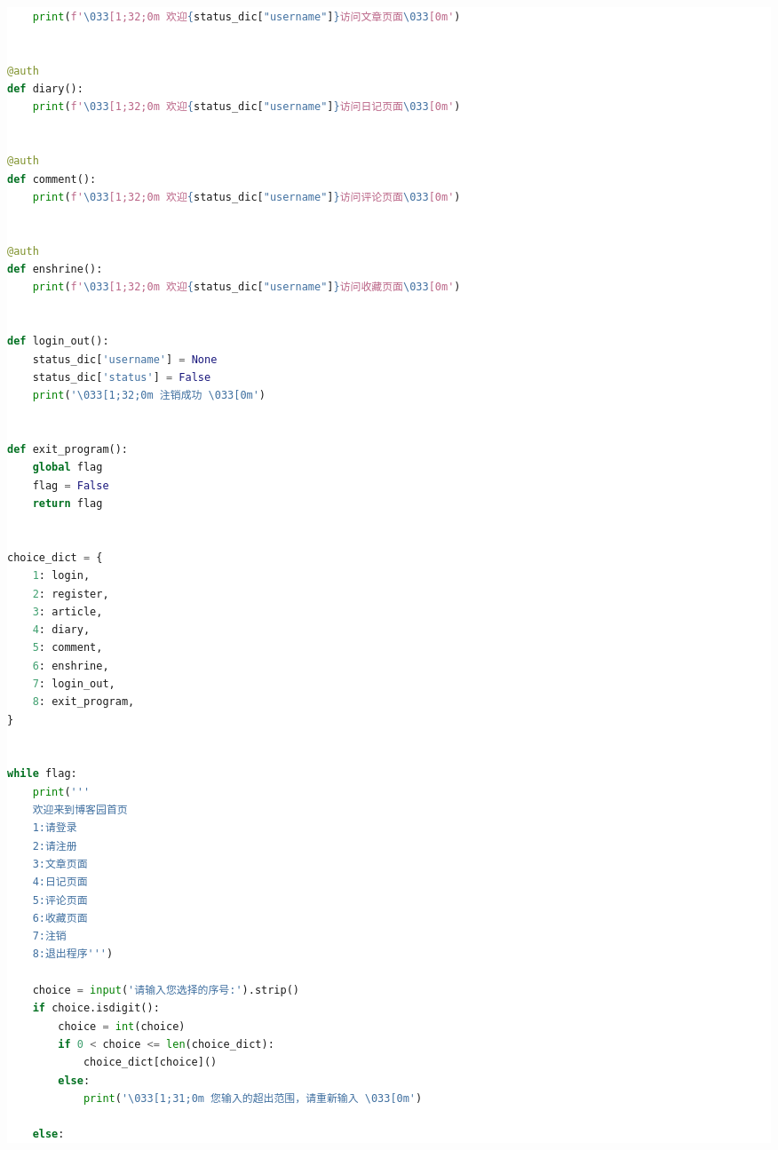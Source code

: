   ```python
      print(f'\033[1;32;0m 欢迎{status_dic["username"]}访问文章页面\033[0m')
  
  
  @auth
  def diary():
      print(f'\033[1;32;0m 欢迎{status_dic["username"]}访问日记页面\033[0m')
  
  
  @auth
  def comment():
      print(f'\033[1;32;0m 欢迎{status_dic["username"]}访问评论页面\033[0m')
  
  
  @auth
  def enshrine():
      print(f'\033[1;32;0m 欢迎{status_dic["username"]}访问收藏页面\033[0m')
  
  
  def login_out():
      status_dic['username'] = None
      status_dic['status'] = False
      print('\033[1;32;0m 注销成功 \033[0m')
  
  
  def exit_program():
      global flag
      flag = False
      return flag
  
  
  choice_dict = {
      1: login,
      2: register,
      3: article,
      4: diary,
      5: comment,
      6: enshrine,
      7: login_out,
      8: exit_program,
  }
  
  
  while flag:
      print('''
      欢迎来到博客园首页
      1:请登录
      2:请注册
      3:文章页面
      4:日记页面
      5:评论页面
      6:收藏页面
      7:注销
      8:退出程序''')
      
      choice = input('请输入您选择的序号:').strip()
      if choice.isdigit():
          choice = int(choice)
          if 0 < choice <= len(choice_dict):
              choice_dict[choice]()
          else:
              print('\033[1;31;0m 您输入的超出范围，请重新输入 \033[0m')
      
      else:
  ```